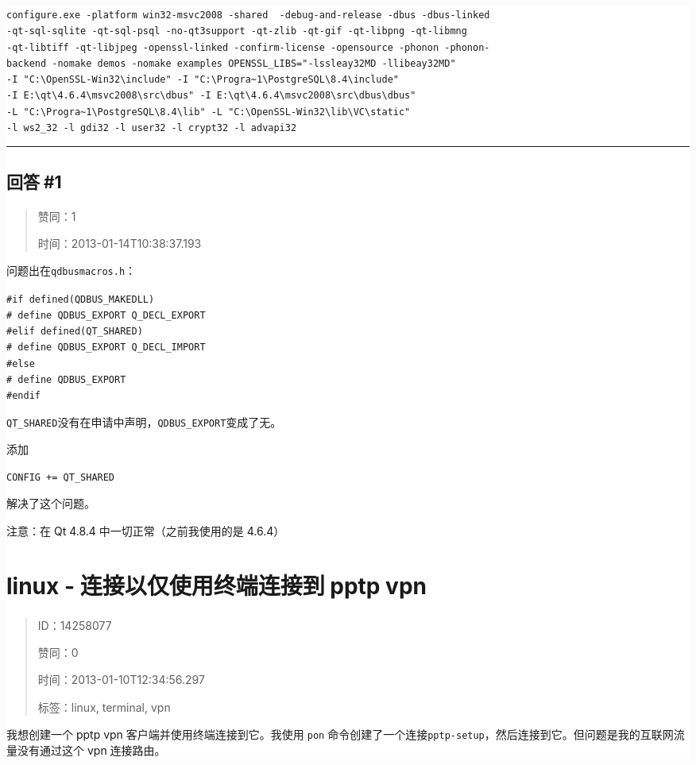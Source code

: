 ```
configure.exe -platform win32-msvc2008 -shared  -debug-and-release -dbus -dbus-linked 
-qt-sql-sqlite -qt-sql-psql -no-qt3support -qt-zlib -qt-gif -qt-libpng -qt-libmng 
-qt-libtiff -qt-libjpeg -openssl-linked -confirm-license -opensource -phonon -phonon-
backend -nomake demos -nomake examples OPENSSL_LIBS="-lssleay32MD -llibeay32MD" 
-I "C:\OpenSSL-Win32\include" -I "C:\Progra~1\PostgreSQL\8.4\include" 
-I E:\qt\4.6.4\msvc2008\src\dbus" -I E:\qt\4.6.4\msvc2008\src\dbus\dbus" 
-L "C:\Progra~1\PostgreSQL\8.4\lib" -L "C:\OpenSSL-Win32\lib\VC\static" 
-l ws2_32 -l gdi32 -l user32 -l crypt32 -l advapi32 
```

* * *

## 回答 #1

> 赞同：1
> 
> 时间：2013-01-14T10:38:37.193

问题出在`qdbusmacros.h`：

```
#if defined(QDBUS_MAKEDLL)
# define QDBUS_EXPORT Q_DECL_EXPORT
#elif defined(QT_SHARED)
# define QDBUS_EXPORT Q_DECL_IMPORT
#else
# define QDBUS_EXPORT
#endif 
```

`QT_SHARED`没有在申请中声明，`QDBUS_EXPORT`变成了无。

添加

```
CONFIG += QT_SHARED 
```

解决了这个问题。

注意：在 Qt 4.8.4 中一切正常（之前我使用的是 4.6.4）

# linux - 连接以仅使用终端连接到 pptp vpn

> ID：14258077
> 
> 赞同：0
> 
> 时间：2013-01-10T12:34:56.297
> 
> 标签：linux, terminal, vpn

我想创建一个 pptp vpn 客户端并使用终端连接到它。我使用 ‍<code>pon‍‍</code> 命令创建了一个连接`pptp-setup`，然后连接到它。但问题是我的互联网流量没有通过这个 vpn 连接路由。
